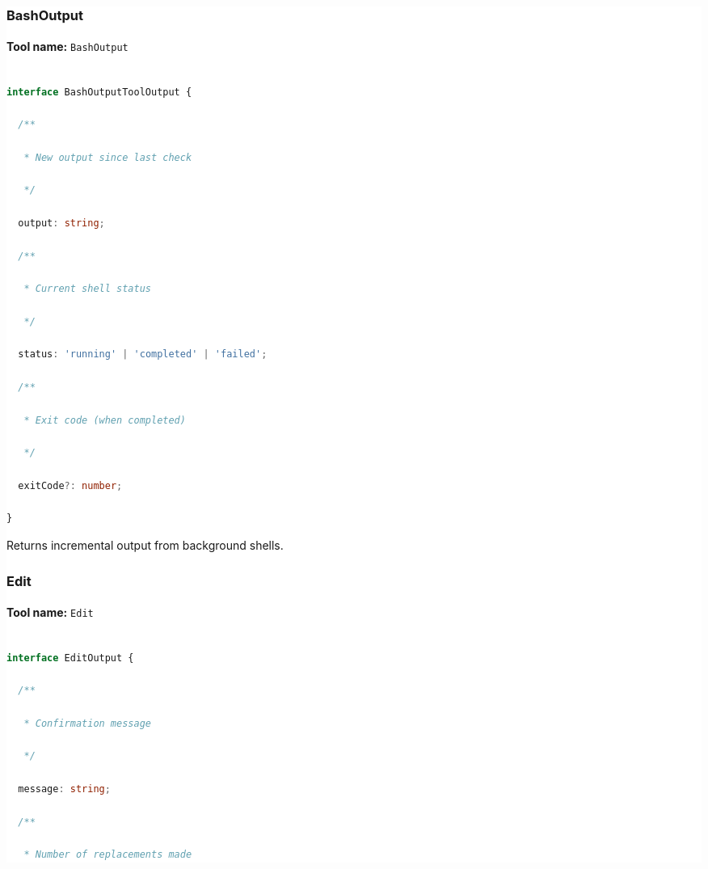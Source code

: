 

### BashOutput



**Tool name:** `BashOutput`



```ts  theme={null}

interface BashOutputToolOutput {

  /**

   * New output since last check

   */

  output: string;

  /**

   * Current shell status

   */

  status: 'running' | 'completed' | 'failed';

  /**

   * Exit code (when completed)

   */

  exitCode?: number;

}

```



Returns incremental output from background shells.



### Edit



**Tool name:** `Edit`



```ts  theme={null}

interface EditOutput {

  /**

   * Confirmation message

   */

  message: string;

  /**

   * Number of replacements made

```